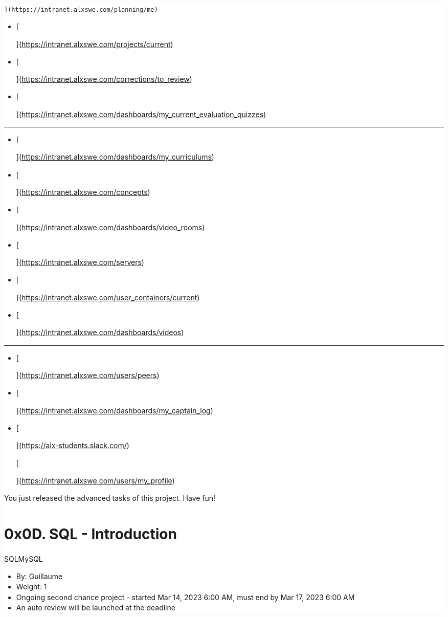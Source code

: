       
    
    
    ](https://intranet.alxswe.com/planning/me)
*   [
    
    ](https://intranet.alxswe.com/projects/current)
*   [
    
    ](https://intranet.alxswe.com/corrections/to_review)
*   [
    
    ](https://intranet.alxswe.com/dashboards/my_current_evaluation_quizzes)

***

*   [
    
    ](https://intranet.alxswe.com/dashboards/my_curriculums)
*   [
    
    ](https://intranet.alxswe.com/concepts)
*   [
    
    ](https://intranet.alxswe.com/dashboards/video_rooms)
*   [
    
    ](https://intranet.alxswe.com/servers)
*   [
    
    ](https://intranet.alxswe.com/user_containers/current)
*   [
    
    ](https://intranet.alxswe.com/dashboards/videos)

***

*   [
    
    ](https://intranet.alxswe.com/users/peers)
*   [
    
    ](https://intranet.alxswe.com/dashboards/my_captain_log)
*   [
    
    ](https://alx-students.slack.com/)
    
    [
    
    ](https://intranet.alxswe.com/users/my_profile)
    

You just released the advanced tasks of this project. Have fun!

0x0D. SQL - Introduction
========================

SQLMySQL

*    By: Guillaume
*    Weight: 1
*    Ongoing second chance project - started Mar 14, 2023 6:00 AM, must end by Mar 17, 2023 6:00 AM
*    An auto review will be launched at the deadline
